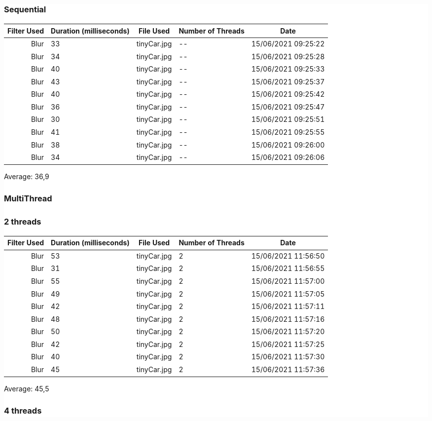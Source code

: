 ### **Sequential**

| Filter Used | Duration (milliseconds) | File Used| Number of Threads | Date |
| -----------------:| ---- |----------- |----------- | ---------- |
| Blur |33 | tinyCar.jpg | -- | 15/06/2021 09:25:22 |
| Blur |34 | tinyCar.jpg | -- | 15/06/2021 09:25:28 |
| Blur |40 | tinyCar.jpg | -- | 15/06/2021 09:25:33 |
| Blur |43 | tinyCar.jpg | -- | 15/06/2021 09:25:37 |
| Blur |40 | tinyCar.jpg | -- | 15/06/2021 09:25:42 |
| Blur |36 | tinyCar.jpg | -- | 15/06/2021 09:25:47 |
| Blur |30 | tinyCar.jpg | -- | 15/06/2021 09:25:51 |
| Blur |41 | tinyCar.jpg | -- | 15/06/2021 09:25:55 |
| Blur |38 | tinyCar.jpg | -- | 15/06/2021 09:26:00 |
| Blur |34 | tinyCar.jpg | -- | 15/06/2021 09:26:06 |  

Average:  36,9

### **MultiThread**

### 2 threads

| Filter Used | Duration (milliseconds) | File Used| Number of Threads | Date |
| -----------------:| ---- |----------- |----------- | ---------- |
| Blur |53 | tinyCar.jpg | 2 | 15/06/2021 11:56:50 |
| Blur |31 | tinyCar.jpg | 2 | 15/06/2021 11:56:55 |
| Blur |55 | tinyCar.jpg | 2 | 15/06/2021 11:57:00 |
| Blur |49 | tinyCar.jpg | 2 | 15/06/2021 11:57:05 |
| Blur |42 | tinyCar.jpg | 2 | 15/06/2021 11:57:11 |
| Blur |48 | tinyCar.jpg | 2 | 15/06/2021 11:57:16 |
| Blur |50 | tinyCar.jpg | 2 | 15/06/2021 11:57:20 |
| Blur |42 | tinyCar.jpg | 2 | 15/06/2021 11:57:25 |
| Blur |40 | tinyCar.jpg | 2 | 15/06/2021 11:57:30 |
| Blur |45 | tinyCar.jpg | 2 | 15/06/2021 11:57:36 |  

Average:  45,5

### 4 threads
